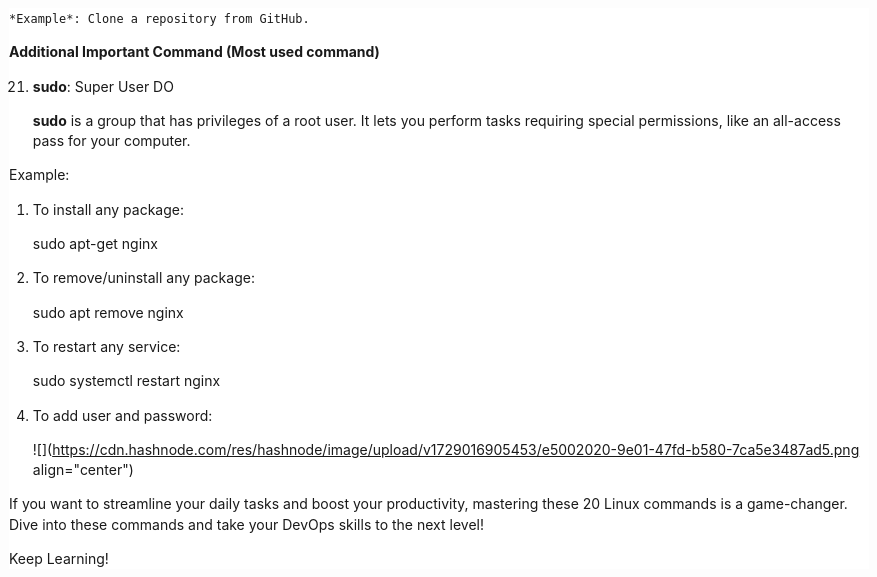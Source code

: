     *Example*: Clone a repository from GitHub.
    

**Additional Important Command (Most used command)**

21. **sudo**: Super User DO
    
    **sudo** is a group that has privileges of a root user. It lets you perform tasks requiring special permissions, like an all-access pass for your computer.
    

Example:

1. To install any package:
    
    sudo apt-get nginx
    
2. To remove/uninstall any package:
    
    sudo apt remove nginx
    
3. To restart any service:
    
    sudo systemctl restart nginx
    
4. To add user and password:
    
    ![](https://cdn.hashnode.com/res/hashnode/image/upload/v1729016905453/e5002020-9e01-47fd-b580-7ca5e3487ad5.png align="center")
    

If you want to streamline your daily tasks and boost your productivity, mastering these 20 Linux commands is a game-changer. Dive into these commands and take your DevOps skills to the next level!

Keep Learning!